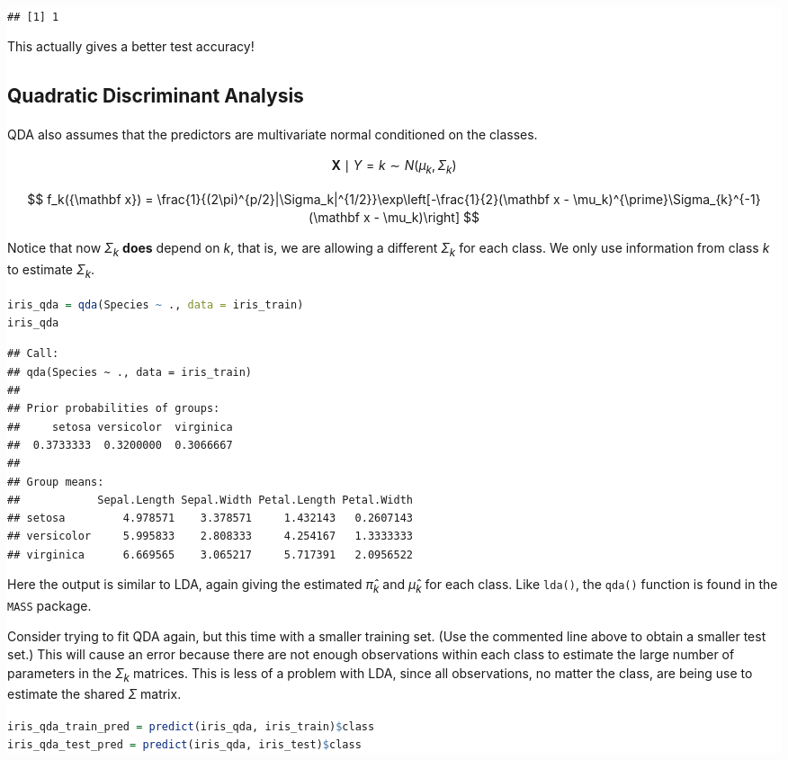 ```
## [1] 1
```

This actually gives a better test accuracy!


## Quadratic Discriminant Analysis

QDA also assumes that the predictors are multivariate normal conditioned on the classes.

$$
{\mathbf X} \mid Y = k \sim N(\mu_k, \Sigma_k)
$$

$$
f_k({\mathbf x}) = \frac{1}{(2\pi)^{p/2}|\Sigma_k|^{1/2}}\exp\left[-\frac{1}{2}(\mathbf x - \mu_k)^{\prime}\Sigma_{k}^{-1}(\mathbf x - \mu_k)\right]
$$

Notice that now $\Sigma_k$ **does** depend on $k$, that is, we are allowing a different $\Sigma_k$ for each class. We only use information from class $k$ to estimate $\Sigma_k$. 


```r
iris_qda = qda(Species ~ ., data = iris_train)
iris_qda
```

```
## Call:
## qda(Species ~ ., data = iris_train)
## 
## Prior probabilities of groups:
##     setosa versicolor  virginica 
##  0.3733333  0.3200000  0.3066667 
## 
## Group means:
##            Sepal.Length Sepal.Width Petal.Length Petal.Width
## setosa         4.978571    3.378571     1.432143   0.2607143
## versicolor     5.995833    2.808333     4.254167   1.3333333
## virginica      6.669565    3.065217     5.717391   2.0956522
```

Here the output is similar to LDA, again giving the estimated $\hat{\pi}_k$ and $\hat{\mu}_k$ for each class. Like `lda()`, the `qda()` function is found in the `MASS` package.

Consider trying to fit QDA again, but this time with a smaller training set. (Use the commented line above to obtain a smaller test set.) This will cause an error because there are not enough observations within each class to estimate the large number of parameters in the $\Sigma_k$ matrices. This is less of a problem with LDA, since all observations, no matter the class, are being use to estimate the shared $\Sigma$ matrix.


```r
iris_qda_train_pred = predict(iris_qda, iris_train)$class
iris_qda_test_pred = predict(iris_qda, iris_test)$class
```
